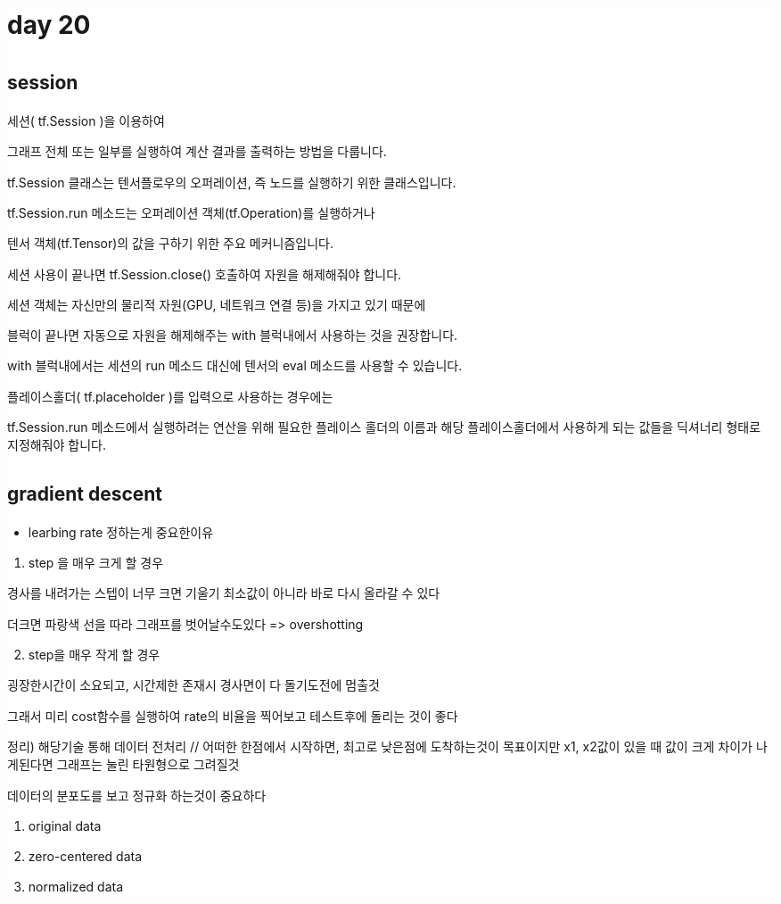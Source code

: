 # day 20

## session

세션( tf.Session )을 이용하여 

그래프 전체 또는 일부를 실행하여 계산 결과를 출력하는 방법을 다룹니다. 

tf.Session 클래스는 텐서플로우의 오퍼레이션, 즉 노드를 실행하기 위한 클래스입니다.



 tf.Session.run 메소드는 오퍼레이션 객체(tf.Operation)를 실행하거나  

텐서 객체(tf.Tensor)의 값을 구하기 위한 주요 메커니즘입니다. 

세션 사용이 끝나면 tf.Session.close() 호출하여 자원을 해제해줘야 합니다.



세션 객체는 자신만의 물리적  자원(GPU, 네트워크 연결 등)을 가지고 있기 때문에  

블럭이 끝나면 자동으로 자원을 해제해주는 with 블럭내에서 사용하는 것을 권장합니다. 

with 블럭내에서는 세션의  run 메소드 대신에 텐서의 eval 메소드를 사용할 수 있습니다. 



플레이스홀더( tf.placeholder )를  입력으로 사용하는 경우에는 

tf.Session.run 메소드에서 실행하려는 연산을 위해 필요한 플레이스 홀더의 이름과 해당 플레이스홀더에서 사용하게 되는 값들을 딕셔너리 형태로 지정해줘야 합니다. 



## gradient descent

- learbing rate 정하는게 중요한이유

1) step 을 매우 크게 할 경우 

경사를 내려가는 스텝이 너무 크면 기울기 최소값이 아니라 바로 다시 올라갈 수 있다 

더크면 파랑색 선을 따라 그래프를 벗어날수도있다 => overshotting



2) step을 매우 작게 할 경우

굉장한시간이 소요되고, 시간제한 존재시 경사면이 다 돌기도전에 멈출것

그래서 미리 cost함수를 실행하여 rate의 비율을 찍어보고 테스트후에 돌리는 것이 좋다 



정리) 해당기술 통해 데이터 전처리 // 어떠한 한점에서 시작하면, 최고로 낮은점에 도착하는것이 목표이지만 x1, x2값이 있을 때 값이 크게 차이가 나게된다면 그래프는 눌린 타원형으로 그려질것 

데이터의 분포도를 보고 정규화 하는것이 중요하다 

1) original data 

2) zero-centered data 

3) normalized data
